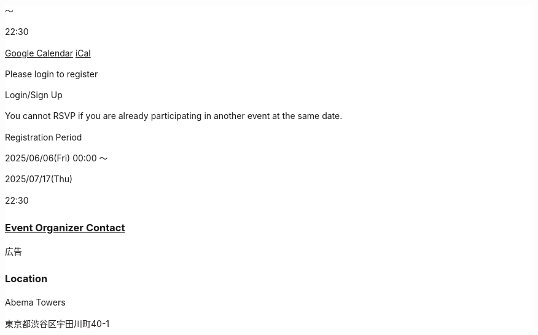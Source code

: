 
〜




22:30



[Google Calendar](http://www.google.com/calendar/event?action=TEMPLATE&text=CA.ai%20%232%20~%E6%98%8E%E6%97%A5%E3%81%8B%E3%82%89%E4%BD%BF%E3%81%88%E3%82%8B%E5%AE%9F%E8%B7%B5MCP%E3%83%86%E3%82%AF%E3%83%8B%E3%83%83%E3%82%AF~&dates=20250717T103000Z/20250717T133000Z&details=https%3A//cyberagent.connpass.com/event/357471/&location=%E6%9D%B1%E4%BA%AC%E9%83%BD%E6%B8%8B%E8%B0%B7%E5%8C%BA%E5%AE%87%E7%94%B0%E5%B7%9D%E7%94%BA40-1&trp=false&sprop=https%3A//cyberagent.connpass.com/event/357471/&sprop=name:connpass) [iCal](https://connpass.com/event/357471.ics)

Please login to register

Login/Sign Up

You cannot RSVP if you are already participating in another event at the same date.

Registration Period

2025/06/06(Fri) 00:00
〜


2025/07/17(Thu)

22:30


### [Event Organizer Contact](https://connpass.com/login/?next=https%3A//connpass.com/event/357471/inquiry/)

広告

### Location

Abema Towers

東京都渋谷区宇田川町40-1

